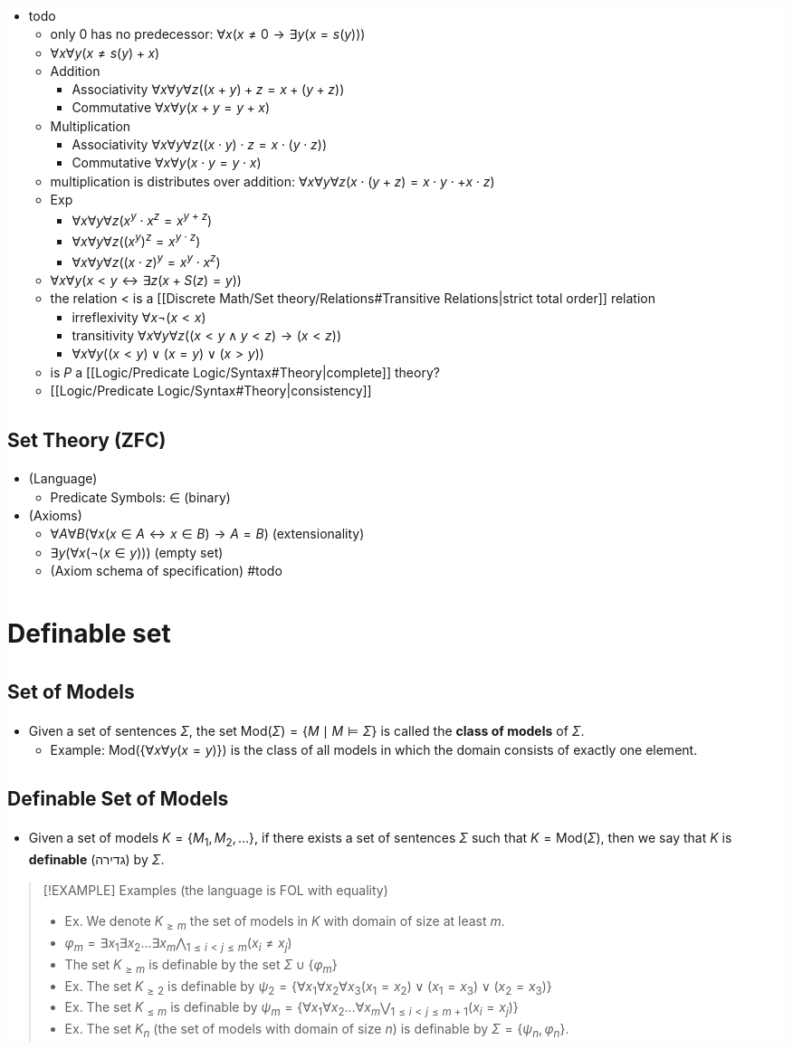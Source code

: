 
- todo
	- only 0 has no predecessor: $\forall x(x\neq 0\to \exists y(x=s(y)))$
	- $\forall x\forall y(x\neq s(y)+x)$
	- Addition
		- Associativity $\forall x \forall y \forall z((x+y)+z=x+(y+z))$
		- Commutative $\forall x\forall y(x+y=y+x)$
	- Multiplication
		- Associativity $\forall x \forall y \forall z((x\cdot y)\cdot z=x\cdot (y\cdot z))$
		- Commutative $\forall x\forall y(x\cdot y=y \cdot x)$
	- multiplication is distributes over addition: $\forall x \forall y \forall z(x\cdot (y+ z)=x\cdot y\cdot + x \cdot z)$
	- Exp
		- $\forall x \forall y \forall z(x^y\cdot x^z=x^{y+z})$
		- $\forall x \forall y \forall z((x^y)^z=x^{y\cdot z})$
		- $\forall x \forall y \forall z((x\cdot z)^y=x^y\cdot x^z)$
	- $\forall x\forall y (x<y \leftrightarrow \exists z(x+S(z)=y))$
	- the relation $<$ is a [[Discrete Math/Set theory/Relations#Transitive Relations|strict total order]] relation
		- irreflexivity $\forall x\lnot(x<x)$
		- transitivity $\forall x \forall y \forall z((x<y \land y<z)\to (x < z))$
		- $\forall x \forall y((x<y)\lor (x=y)\lor (x>y))$
	- is $P$ a [[Logic/Predicate Logic/Syntax#Theory|complete]] theory?
	- [[Logic/Predicate Logic/Syntax#Theory|consistency]]


## Set Theory (ZFC)

- (Language) 
	- Predicate Symbols: $\in$ (binary)
- (Axioms) 
	- $\forall A\forall B (\forall x (x\in A \leftrightarrow x\in B)\to A=B)$ (extensionality)
	- $\exists y (\forall x (\lnot(x\in y)))$ (empty set)
	- (Axiom schema of specification) #todo


# Definable set

## Set of Models

- Given a set of sentences $\Sigma$, the set $\text{Mod}(\Sigma)=\{ M \mid M \models \Sigma \}$ is called the **class of models** of $\Sigma$.
	- Example: $\text{Mod}(\{\forall x \forall y (x=y)\})$ is the class of all models in which the domain consists of exactly one element. 

## Definable Set of Models

- Given a set of models $K=\{M_1,M_2,\dots\}$, if there exists a set of sentences $\Sigma$ such that $K=\text{Mod}(\Sigma)$, then we say that $K$ is **definable** (גדירה) by $\Sigma$.


> [!EXAMPLE] Examples (the language is FOL with equality)
> 
>  - Ex. We denote $K_{\geq m}$ the set of models in $K$ with domain of size at least $m$.
> 	- $\varphi_m=\displaystyle\exists x_1 \exists x_2 \dots \exists x_m \bigwedge_{1 \leq i < j \leq m} (x_i \neq x_j)$
> 	- The set $K_{\geq m}$ is definable by the set $\Sigma \cup \{\varphi_m\}$ 
> - Ex. The set $K_{\geq 2}$ is definable by $\psi_2=\{\forall x_1 \forall x_2 \forall x_3 (x_1=x_2) \lor (x_1=x_3) \lor (x_2=x_3)\}$
> - Ex. The set $K_{\leq m}$ is definable by $\displaystyle\psi_m=\{\forall x_1 \forall x_2 \dots \forall x_m \bigvee_{1 \leq i < j \leq m+1} (x_i = x_j)\}$
> - Ex. The set $K_{n}$ (the set of models with domain of size $n$) is definable by $\Sigma=\{\psi_n,\varphi_n\}$.